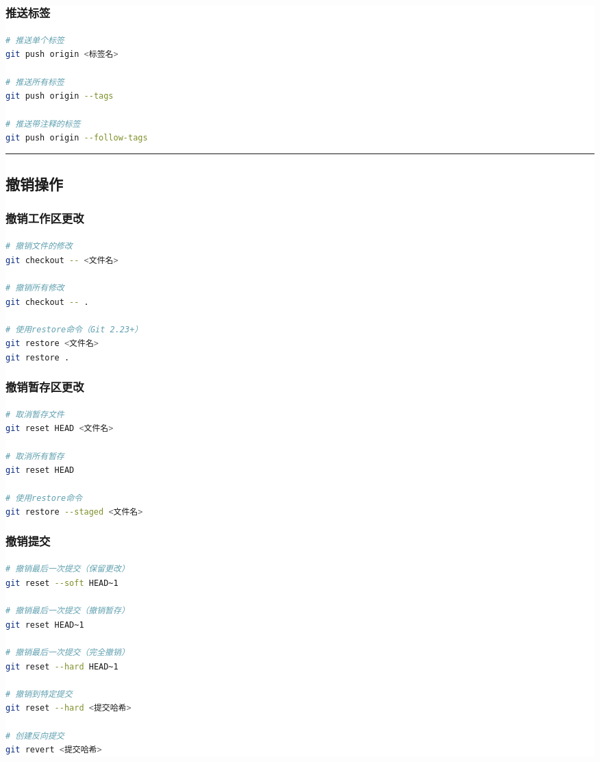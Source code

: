 ### 推送标签
```bash
# 推送单个标签
git push origin <标签名>

# 推送所有标签
git push origin --tags

# 推送带注释的标签
git push origin --follow-tags
```

---

## 撤销操作

### 撤销工作区更改
```bash
# 撤销文件的修改
git checkout -- <文件名>

# 撤销所有修改
git checkout -- .

# 使用restore命令（Git 2.23+）
git restore <文件名>
git restore .
```

### 撤销暂存区更改
```bash
# 取消暂存文件
git reset HEAD <文件名>

# 取消所有暂存
git reset HEAD

# 使用restore命令
git restore --staged <文件名>
```

### 撤销提交
```bash
# 撤销最后一次提交（保留更改）
git reset --soft HEAD~1

# 撤销最后一次提交（撤销暂存）
git reset HEAD~1

# 撤销最后一次提交（完全撤销）
git reset --hard HEAD~1

# 撤销到特定提交
git reset --hard <提交哈希>

# 创建反向提交
git revert <提交哈希>
```
